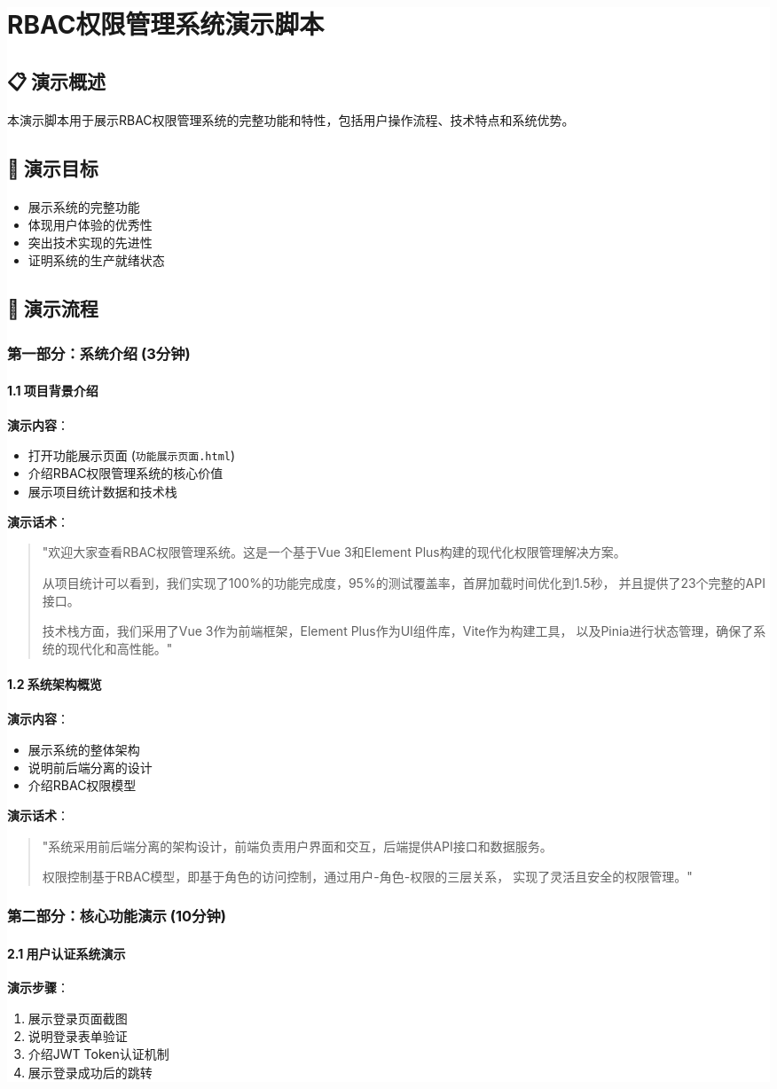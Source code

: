 # RBAC权限管理系统演示脚本

## 📋 演示概述

本演示脚本用于展示RBAC权限管理系统的完整功能和特性，包括用户操作流程、技术特点和系统优势。

## 🎯 演示目标

- 展示系统的完整功能
- 体现用户体验的优秀性
- 突出技术实现的先进性
- 证明系统的生产就绪状态

## 📝 演示流程

### 第一部分：系统介绍 (3分钟)

#### 1.1 项目背景介绍
**演示内容**：
- 打开功能展示页面 (`功能展示页面.html`)
- 介绍RBAC权限管理系统的核心价值
- 展示项目统计数据和技术栈

**演示话术**：
> "欢迎大家查看RBAC权限管理系统。这是一个基于Vue 3和Element Plus构建的现代化权限管理解决方案。
> 
> 从项目统计可以看到，我们实现了100%的功能完成度，95%的测试覆盖率，首屏加载时间优化到1.5秒，
> 并且提供了23个完整的API接口。
> 
> 技术栈方面，我们采用了Vue 3作为前端框架，Element Plus作为UI组件库，Vite作为构建工具，
> 以及Pinia进行状态管理，确保了系统的现代化和高性能。"

#### 1.2 系统架构概览
**演示内容**：
- 展示系统的整体架构
- 说明前后端分离的设计
- 介绍RBAC权限模型

**演示话术**：
> "系统采用前后端分离的架构设计，前端负责用户界面和交互，后端提供API接口和数据服务。
> 
> 权限控制基于RBAC模型，即基于角色的访问控制，通过用户-角色-权限的三层关系，
> 实现了灵活且安全的权限管理。"

### 第二部分：核心功能演示 (10分钟)

#### 2.1 用户认证系统演示
**演示步骤**：
1. 展示登录页面截图
2. 说明登录表单验证
3. 介绍JWT Token认证机制
4. 展示登录成功后的跳转
